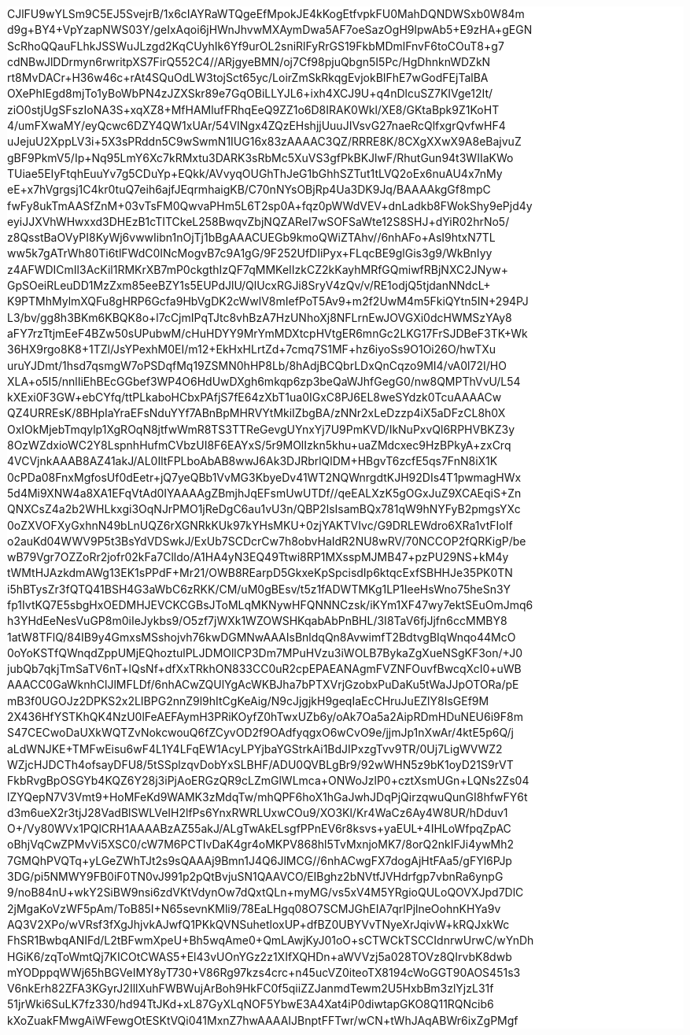 CJlFU9wYLSm9C5EJ5SvejrB/1x6cIAYRaWTQgeEfMpokJE4kKogEtfvpkFU0MahDQNDWSxb0W84m
d9g+BY4+VpYzapNWS03Y/geIxAqoi6jHWnJhvwMXAymDwa5AF7oeSazOgH9lpwAb5+E9zHA+gEGN
ScRhoQQauFLhkJSSWuJLzgd2KqCUyhIk6Yf9urOL2sniRlFyRrGS19FkbMDmlFnvF6toCOuT8+g7
cdNBwJlDDrmyn6rwritpXS7FirQ552C4//ARjgyeBMN/oj7Cf98pjuQbgn5I5Pc/HgDhnknWDZkN
rt8MvDACr+H36w46c+rAt4SQuOdLW3tojSct65yc/LoirZmSkRkqgEvjokBIFhE7wGodFEjTalBA
OXePhIEgd8mjTo1yBoWbPN4zJZXSkr89e7GqOBiLLYJL6+ixh4XCJ9U+q4nDlcuSZ7KIVge12It/
ziO0stjUgSFszIoNA3S+xqXZ8+MfHAMlufFRhqEeQ9ZZ1o6D8IRAK0Wkl/XE8/GKtaBpk9Z1KoHT
4/umFXwaMY/eyQcwc6DZY4QW1xUAr/54VINgx4ZQzEHshjjUuuJIVsvG27naeRcQlfxgrQvfwHF4
uJejuU2XppLV3i+5X3sPRddn5C9wSwmN1IUG16x83zAAAAC3QZ/RRRE8K/8CXgXXwX9A8eBajvuZ
gBF9PkmV5/Ip+Nq95LmY6Xc7kRMxtu3DARK3sRbMc5XuVS3gfPkBKJlwF/RhutGun94t3WIIaKWo
TUiae5EIyFtqhEuuYv7g5CDuYp+EQkk/AVvyqOUGhThJeG1bGhhSZTut1tLVQ2oEx6nuAU4x7nMy
eE+x7hVgrgsj1C4kr0tuQ7eih6ajfJEqrmhaigKB/C70nNYsOBjRp4Ua3DK9Jq/BAAAAkgGf8mpC
fwFy8ukTmAASfZnM+03vTsFM0QwvaPHm5L6T2sp0A+fqz0pWWdVEV+dnLadkb8FWokShy9ePjd4y
eyiJJXVhWHwxxd3DHEzB1cTITCkeL258BwqvZbjNQZAReI7wSOFSaWte12S8SHJ+dYiR02hrNo5/
z8QsstBaOVyPI8KyWj6vwwIibn1nOjTj1bBgAAACUEGb9kmoQWiZTAhv//6nhAFo+AsI9htxN7TL
ww5k7gATrWh80Ti6tlFWdC0INcMogvB7c9A1gG/9F252UfDIiPyx+FLqcBE9glGis3g9/WkBnIyy
z4AFWDICmIl3AcKil1RMKrXB7mP0ckgthIzQF7qMMKeIIzkCZ2kKayhMRfGQmiwfRBjNXC2JNyw+
GpSOeiRLeuDD1MzZxm85eeBZY1s5EUPdJlU/QlUcxRGJi8SryV4zQv/v/RE1odjQ5tjdanNNdcL+
K9PTMhMylmXQFu8gHRP6Gcfa9HbVgDK2cWwlV8mIefPoT5Av9+m2f2UwM4m5FkiQYtn5IN+294PJ
L3/bv/gg8h3BKm6KBQK8o+l7cCjmIPqTJtc8vhBzA7HzUNhoXj8NFLrnEwJOVGXi0dcHWMSzYAy8
aFY7rzTtjmEeF4BZw50sUPubwM/cHuHDYY9MrYmMDXtcpHVtgER6mnGc2LKG17FrSJDBeF3TK+Wk
36HX9rgo8K8+1TZl/JsYPexhM0EI/m12+EkHxHLrtZd+7cmq7S1MF+hz6iyoSs9O1Oi26O/hwTXu
uruYJDmt/1hsd7qsmgW7oPSDqfMq19ZSMN0hHP8Lb/8hAdjBCQbrLDxQnCqzo9MI4/vA0l72I/HO
XLA+o5I5/nnlIiEhBEcGGbef3WP4O6HdUwDXgh6mkqp6zp3beQaWJhfGegG0/nw8QMPThVvU/L54
kXExi0F3GW+ebCYfq/ttPLkaboHCbxPAfjS7fE64zXbT1ua0IGxC8PJ6EL8weSYdzk0TcuAAAACw
QZ4URREsK/8BHpIaYraEFsNduYYf7ABnBpMHRVYtMkiIZbgBA/zNNr2xLeDzzp4iX5aDFzCL8h0X
OxIOkMjebTmqylp1XgROqN8jtfwWmR8TS3TTReGevgUYnxYj7U9PmKVD/IkNuPxvQl6RPHVBKZ3y
8OzWZdxioWC2Y8LspnhHufmCVbzUI8F6EAYxS/5r9MOlIzkn5khu+uaZMdcxec9HzBPkyA+zxCrq
4VCVjnkAAAB8AZ41akJ/AL0IltFPLboAbAB8wwJ6Ak3DJRbrlQlDM+HBgvT6zcfE5qs7FnN8iX1K
0cPDa08FnxMgfosUf0dEetr+jQ7yeQBb1VvMG3KbyeDv41WT2NQWnrgdtKJH92DIs4T1pwmagHWx
5d4Mi9XNW4a8XA1EFqVtAd0IYAAAAgZBmjhJqEFsmUwUTDf//qeEALXzK5gOGxJuZ9XCAEqiS+Zn
QNXCsZ4a2b2WHLkxgi3OqNJrPMO1jReDgC6au1vU3n/QBP2lsIsamBQx781qW9hNYFyB2pmgsYXc
0oZXVOFXyGxhnN49bLnUQZ6rXGNRkKUk97kYHsMKU+0zjYAKTVIvc/G9DRLEWdro6XRa1vtFIoIf
o2auKd04WWV9P5t3BsYdVDSwkJ/ExUb7SCDcrCw7h8obvHaIdR2NU8wRV/70NCCOP2fQRKigP/be
wB79Vgr7OZZoRr2jofr02kFa7Clldo/A1HA4yN3EQ49Ttwi8RP1MXsspMJMB47+pzPU29NS+kM4y
tWMtHJAzkdmAWg13EK1sPPdF+Mr21/OWB8REarpD5GkxeKpSpcisdIp6ktqcExfSBHHJe35PK0TN
i5hBTysZr3fQTQ41BSH4G3aWbC6zRKK/CM/uM0gBEsv/t5z1fADWTMKg1LP1IeeHsWno75heSn3Y
fp1IvtKQ7E5sbgHxOEDMHJEVCKCGBsJToMLqMKNywHFQNNNCzsk/iKYm1XF47wy7ektSEuOmJmq6
h3YHdEeNesVuGP8m0iIeJykbs9/O5zf7jWXk1WZOWSHKqabAbPnBHL/3I8TaV6fjJjfn6ccMMBY8
1atW8TFlQ/84IB9y4GmxsMSshojvh76kwDGMNwAAAIsBnldqQn8AvwimfT2BdtvgBIqWnqo44McO
0oYoKSTfQWnqdZppUMjEQhoztulPLJDMOllCP3Dm7MPuHVzu3iWOLB7BykaZgXueNSgKF3on/+J0
jubQb7qkjTmSaTV6nT+lQsNf+dfXxTRkhON833CC0uR2cpEPAEANAgmFVZNFOuvfBwcqXcI0+uWB
AAACC0GaWknhClJlMFLDf/6nhACwZQUlYgAcWKBJha7bPTXVrjGzobxPuDaKu5tWaJJpOTORa/pE
mB3f0UGOJz2DPKS2x2LIBPG2nnZ9l9hItCgKeAig/N9cJjgjkH9geqIaEcCHruJuEZlY8IsGEf9M
2X436HfYSTKhQK4NzU0lFeAEFAymH3PRiKOyfZ0hTwxUZb6y/oAk7Oa5a2AipRDmHDuNEU6i9F8m
S47CECwoDaUXkWQTZvNokcwouQ6fZCyvOD2f9OAdfyqgxO6wCvO9e/jjmJp1nXwAr/4ktE5p6Q/j
aLdWNJKE+TMFwEisu6wF4L1Y4LFqEW1AcyLPYjbaYGStrkAi1BdJIPxzgTvv9TR/0Uj7LigWVWZ2
WZjcHJDCTh4ofsayDFU8/5tSSplzqvDobYxSLBHF/ADU0QVBLgBr9/92wWHN5z9bK1oyD21S9rVT
FkbRvgBpOSGYb4KQZ6Y28j3iPjAoERGzQR9cLZmGlWLmca+ONWoJzlP0+cztXsmUGn+LQNs2Zs04
lZYQepN7V3Vmt9+HoMFeKd9WAMK3zMdqTw/mhQPF6hoX1hGaJwhJDqPjQirzqwuQunGI8hfwFY6t
d3m6ueX2r3tjJ28VadBlSWLVeIH2lfPs6YnxRWRLUxwCOu9/XO3Kl/Kr4WaCz6Ay4W8UR/hDduv1
O+/Vy80WVx1PQlCRH1AAAABzAZ55akJ/ALgTwAkELsgfPPnEV6r8ksvs+yaEUL+4IHLoWfpqZpAC
oBhjVqCwZPMvVi5XSC0/cW7M6PCTIvDaK4gr4oMKPV868hl5TvMxnjoMK7/8orQ2nkIFJi4ywMh2
7GMQhPVQTq+yLGeZWhTJt2s9sQAAAj9Bmn1J4Q6JlMCG//6nhACwgFX7dogAjHtFAa5/gFYl6PJp
3DG/pi5NMWY9FB0iF0TN0vJ991p2pQtBvjuSN1QAAVCO/EIBghz2bNVtfJVHdrfgp7vbnRa6ynpG
9/noB84nU+wkY2SiBW9nsi6zdVKtVdynOw7dQxtQLn+myMG/vs5xV4M5YRgioQULoQOVXJpd7DlC
2jMgaKoVzWF5pAm/ToB85I+N65sevnKMli9/78EaLHgq08O7SCMJGhEIA7qrlPjlneOohnKHYa9v
AQ3V2XPo/wVRsf3fXgJhjvkAJwfQ1PKkQVNSuhetloxUP+dfBZ0UBYVvTNyeXrJqivW+kRQJxkWc
FhSR1BwbqANIFd/L2tBFwmXpeU+Bh5wqAme0+QmLAwjKyJ01oO+sCTWCkTSCCIdnrwUrwC/wYnDh
HGiK6/zqToWmtQj7KICOtCWAS5+El43vUOnYGz2z1XIfXQHDn+aWVVzj5a028TOVz8QIrvbK8dwb
mYODppqWWj65hBGVeIMY8yT730+V86Rg97kzs4crc+n45ucVZ0iteoTX8194cWoGGT90AOS451s3
V6nkErh82ZFA3KGyrJ2IllXuhFWBWujArBoh9HkFC0f5qiiZZJanmdTewm2U5HxbBm3zlYjzL31f
51jrWki6SuLK7fz330/hd94TtJKd+xL87GyXLqNOF5YbwE3A4Xat4iP0diwtapGKO8Q11RQNcib6
kXoZuakFMwgAiWFewgOtESKtVQi041MxnZ7hwAAAAIJBnptFFTwr/wCN+tWhJAqABWr6ixZgPMgf